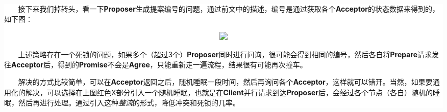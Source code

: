 &nbsp;&nbsp;&nbsp;&nbsp;&nbsp;&nbsp;&nbsp;接下来我们掉转头，看一下**Proposer**生成提案编号的问题，通过前文中的描述，编号是通过获取各个**Acceptor**的状态数据来得到的，如下图：

<center>
<img src="https://weipeng2k.github.io/hot-wind/resources/basic-paxos-9-pages-notes/proposer-require-proposal-no.png">
</center>

&nbsp;&nbsp;&nbsp;&nbsp;&nbsp;&nbsp;&nbsp;上述策略存在一个死锁的问题，如果多个（超过3个）**Proposer**同时进行问询，很可能会得到相同的编号，然后各自将**Prepare**请求发往**Acceptor**后，得到的**Promise**不会是**Agree**，只能重新走一遍流程，结果很有可能再次撞车。

&nbsp;&nbsp;&nbsp;&nbsp;&nbsp;&nbsp;&nbsp;解决的方式比较简单，可以在**Acceptor**返回之后，随机睡眠一段时间，然后再询问各个**Acceptor**，这样就可以错开。当然，如果要通用化的解决，可以选择在上图红色X部分引入一个随机睡眠，也就是在**Client**并行请求到达**Proposer**后，会经过各个节点（各自）随机的睡眠，然后再进行处理。通过引入这种*整流*的形式，降低冲突和死锁的几率。
